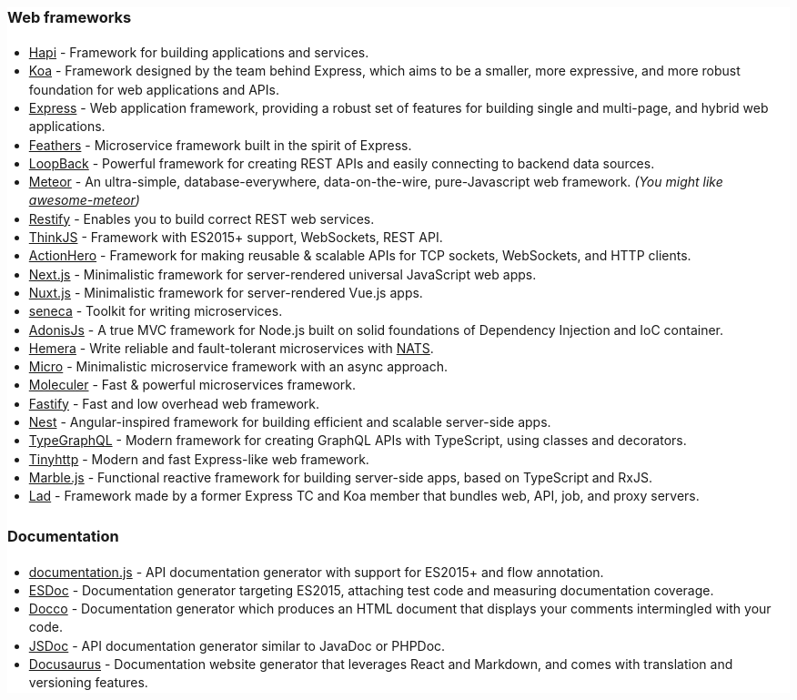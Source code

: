 ### Web frameworks

-   [Hapi](https://github.com/hapijs/hapi) - Framework for building applications and services.
-   [Koa](https://github.com/koajs/koa) - Framework designed by the team behind Express, which aims to be a smaller, more expressive, and more robust foundation for web applications and APIs.
-   [Express](https://github.com/expressjs/express) - Web application framework, providing a robust set of features for building single and multi-page, and hybrid web applications.
-   [Feathers](https://github.com/feathersjs/feathers) - Microservice framework built in the spirit of Express.
-   [LoopBack](https://github.com/strongloop/loopback-next) - Powerful framework for creating REST APIs and easily connecting to backend data sources.
-   [Meteor](https://github.com/meteor/meteor) - An ultra-simple, database-everywhere, data-on-the-wire, pure-Javascript web framework. _(You might like [awesome-meteor](https://github.com/Urigo/awesome-meteor))_
-   [Restify](https://github.com/restify/node-restify) - Enables you to build correct REST web services.
-   [ThinkJS](https://github.com/thinkjs/thinkjs) - Framework with ES2015+ support, WebSockets, REST API.
-   [ActionHero](https://github.com/actionhero/actionhero) - Framework for making reusable & scalable APIs for TCP sockets, WebSockets, and HTTP clients.
-   [Next.js](https://github.com/zeit/next.js) - Minimalistic framework for server-rendered universal JavaScript web apps.
-   [Nuxt.js](https://github.com/nuxt/nuxt.js) - Minimalistic framework for server-rendered Vue.js apps.
-   [seneca](https://github.com/senecajs/seneca) - Toolkit for writing microservices.
-   [AdonisJs](http://adonisjs.com) - A true MVC framework for Node.js built on solid foundations of Dependency Injection and IoC container.
-   [Hemera](https://github.com/hemerajs/hemera) - Write reliable and fault-tolerant microservices with [NATS](https://nats.io).
-   [Micro](https://github.com/zeit/micro) - Minimalistic microservice framework with an async approach.
-   [Moleculer](https://moleculer.services) - Fast & powerful microservices framework.
-   [Fastify](https://github.com/fastify/fastify) - Fast and low overhead web framework.
-   [Nest](https://github.com/nestjs/nest) - Angular-inspired framework for building efficient and scalable server-side apps.
-   [TypeGraphQL](https://github.com/19majkel94/type-graphql) - Modern framework for creating GraphQL APIs with TypeScript, using classes and decorators.
-   [Tinyhttp](https://github.com/talentlessguy/tinyhttp) - Modern and fast Express-like web framework.
-   [Marble.js](https://github.com/marblejs/marble) - Functional reactive framework for building server-side apps, based on TypeScript and RxJS.
-   [Lad](https://github.com/ladjs/lad) - Framework made by a former Express TC and Koa member that bundles web, API, job, and proxy servers.

### Documentation

-   [documentation.js](https://github.com/documentationjs/documentation) - API documentation generator with support for ES2015+ and flow annotation.
-   [ESDoc](https://github.com/esdoc/esdoc) - Documentation generator targeting ES2015, attaching test code and measuring documentation coverage.
-   [Docco](https://github.com/jashkenas/docco) - Documentation generator which produces an HTML document that displays your comments intermingled with your code.
-   [JSDoc](https://github.com/jsdoc3/jsdoc) - API documentation generator similar to JavaDoc or PHPDoc.
-   [Docusaurus](https://github.com/facebook/docusaurus) - Documentation website generator that leverages React and Markdown, and comes with translation and versioning features.
